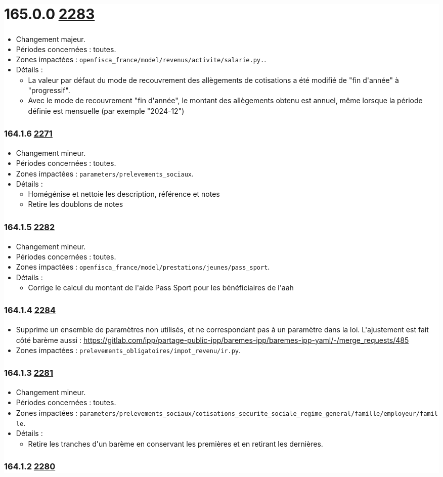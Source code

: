 # 165.0.0 [2283](https://github.com/openfisca/openfisca-france/pull/2084)

- Changement majeur.
- Périodes concernées : toutes.
- Zones impactées : `openfisca_france/model/revenus/activite/salarie.py.`.
- Détails :
  - La valeur par défaut du mode de recouvrement des allègements de cotisations a été modifié de "fin d'année" à "progressif".
  - Avec le mode de recouvrement "fin d'année", le montant des allègements obtenu est annuel, même lorsque la période définie est mensuelle (par exemple "2024-12")

### 164.1.6 [2271](https://github.com/openfisca/openfisca-france/pull/2271)

- Changement mineur.
- Périodes concernées : toutes.
- Zones impactées : `parameters/prelevements_sociaux`.
- Détails :
  - Homégénise et nettoie les description, référence et notes
  - Retire les doublons de notes

### 164.1.5 [2282](https://github.com/openfisca/openfisca-france/pull/2282)

- Changement mineur.
- Périodes concernées : toutes.
- Zones impactées : `openfisca_france/model/prestations/jeunes/pass_sport`.
- Détails :
  - Corrige le calcul du montant de l'aide Pass Sport pour les bénéficiaires de l'aah

### 164.1.4 [2284](https://github.com/openfisca/openfisca-france/pull/2284)

- Supprime un ensemble de paramètres non utilisés, et ne correspondant pas à un paramètre dans la loi. L'ajustement est fait côté barème aussi : https://gitlab.com/ipp/partage-public-ipp/baremes-ipp/baremes-ipp-yaml/-/merge_requests/485
- Zones impactées : `prelevements_obligatoires/impot_revenu/ir.py`.

### 164.1.3 [2281](https://github.com/openfisca/openfisca-france/pull/2281)

- Changement mineur.
- Périodes concernées : toutes.
- Zones impactées : `parameters/prelevements_sociaux/cotisations_securite_sociale_regime_general/famille/employeur/famille`.
- Détails :
  - Retire les tranches d'un barème en conservant les premières et en retirant les dernières.

### 164.1.2 [2280](https://github.com/openfisca/openfisca-france/pull/2280)
